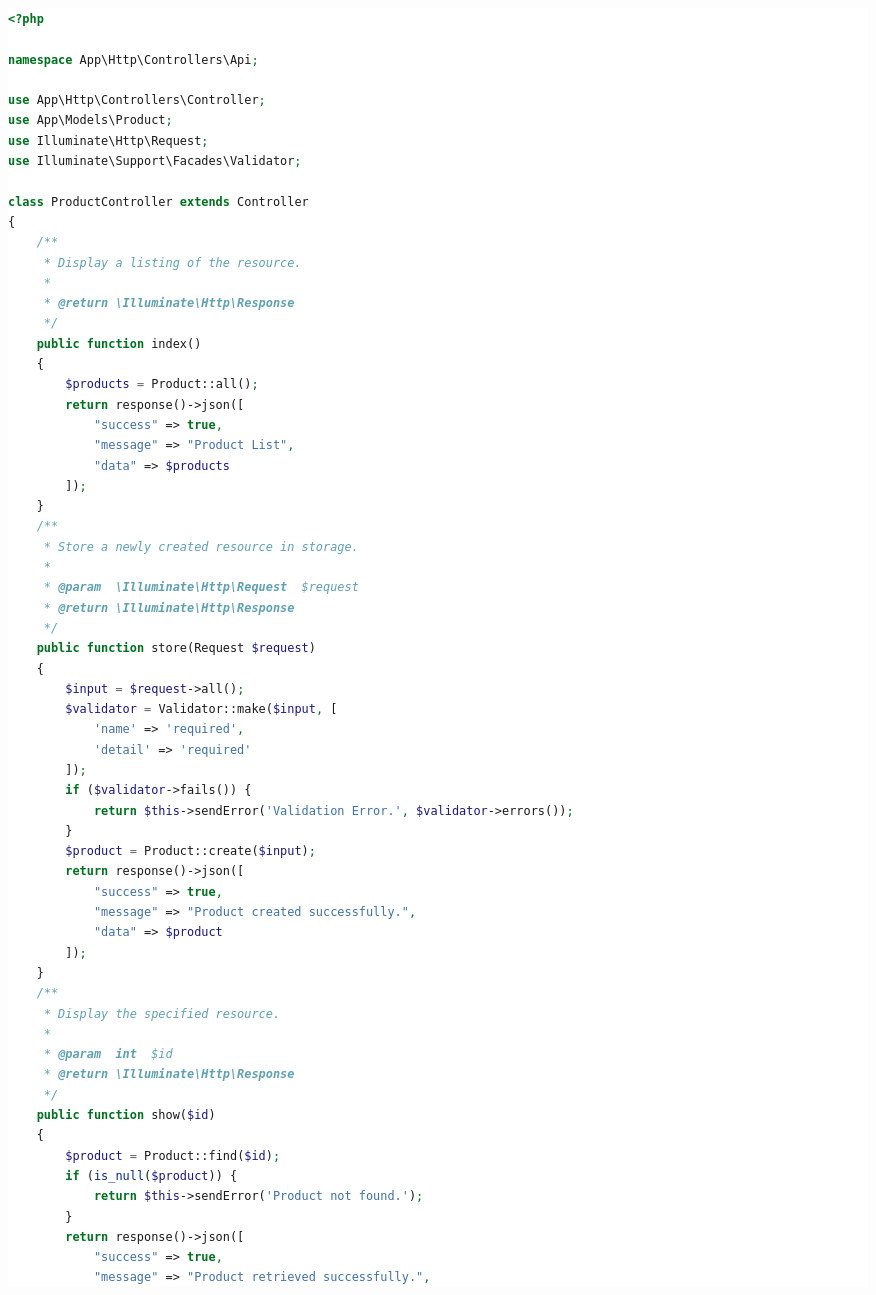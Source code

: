 ```php
<?php

namespace App\Http\Controllers\Api;

use App\Http\Controllers\Controller;
use App\Models\Product;
use Illuminate\Http\Request;
use Illuminate\Support\Facades\Validator;

class ProductController extends Controller
{
    /**
     * Display a listing of the resource.
     *
     * @return \Illuminate\Http\Response
     */
    public function index()
    {
        $products = Product::all();
        return response()->json([
            "success" => true,
            "message" => "Product List",
            "data" => $products
        ]);
    }
    /**
     * Store a newly created resource in storage.
     *
     * @param  \Illuminate\Http\Request  $request
     * @return \Illuminate\Http\Response
     */
    public function store(Request $request)
    {
        $input = $request->all();
        $validator = Validator::make($input, [
            'name' => 'required',
            'detail' => 'required'
        ]);
        if ($validator->fails()) {
            return $this->sendError('Validation Error.', $validator->errors());
        }
        $product = Product::create($input);
        return response()->json([
            "success" => true,
            "message" => "Product created successfully.",
            "data" => $product
        ]);
    }
    /**
     * Display the specified resource.
     *
     * @param  int  $id
     * @return \Illuminate\Http\Response
     */
    public function show($id)
    {
        $product = Product::find($id);
        if (is_null($product)) {
            return $this->sendError('Product not found.');
        }
        return response()->json([
            "success" => true,
            "message" => "Product retrieved successfully.",
```